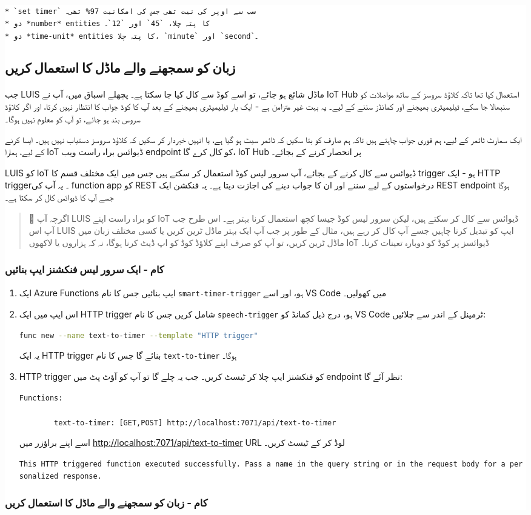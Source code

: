     * `set timer` سب سے اوپر کی نیت تھی جس کی امکانیت 97% تھی۔
    * دو *number* entities کا پتہ چلا، `45` اور `12`۔
    * دو *time-unit* entities کا پتہ چلا، `minute` اور `second`۔

## زبان کو سمجھنے والے ماڈل کا استعمال کریں

جب LUIS ماڈل شائع ہو جائے، تو اسے کوڈ سے کال کیا جا سکتا ہے۔ پچھلے اسباق میں، آپ نے IoT Hub استعمال کیا تھا تاکہ کلاؤڈ سروسز کے ساتھ مواصلات کو سنبھالا جا سکے، ٹیلیمیٹری بھیجنے اور کمانڈز سننے کے لیے۔ یہ بہت غیر متزامن ہے - ایک بار ٹیلیمیٹری بھیجنے کے بعد آپ کا کوڈ جواب کا انتظار نہیں کرتا، اور اگر کلاؤڈ سروس بند ہو جائے، تو آپ کو معلوم نہیں ہوگا۔

ایک سمارٹ ٹائمر کے لیے، ہم فوری جواب چاہتے ہیں تاکہ ہم صارف کو بتا سکیں کہ ٹائمر سیٹ ہو گیا ہے، یا انہیں خبردار کر سکیں کہ کلاؤڈ سروسز دستیاب نہیں ہیں۔ ایسا کرنے کے لیے، ہمارا IoT ڈیوائس براہ راست ویب endpoint کو کال کرے گا، IoT Hub پر انحصار کرنے کے بجائے۔

LUIS کو IoT ڈیوائس سے کال کرنے کے بجائے، آپ سرور لیس کوڈ استعمال کر سکتے ہیں جس میں ایک مختلف قسم کا trigger ہو - ایک HTTP trigger۔ یہ آپ کی function app کو REST درخواستوں کے لیے سننے اور ان کا جواب دینے کی اجازت دیتا ہے۔ یہ فنکشن ایک REST endpoint ہوگا جسے آپ کا ڈیوائس کال کر سکتا ہے۔

> 💁 اگرچہ آپ LUIS کو براہ راست اپنے IoT ڈیوائس سے کال کر سکتے ہیں، لیکن سرور لیس کوڈ جیسا کچھ استعمال کرنا بہتر ہے۔ اس طرح جب آپ اس LUIS ایپ کو تبدیل کرنا چاہیں جسے آپ کال کر رہے ہیں، مثال کے طور پر جب آپ ایک بہتر ماڈل ٹرین کریں یا کسی مختلف زبان میں ماڈل ٹرین کریں، تو آپ کو صرف اپنے کلاؤڈ کوڈ کو اپ ڈیٹ کرنا ہوگا، نہ کہ ہزاروں یا لاکھوں IoT ڈیوائسز پر کوڈ کو دوبارہ تعینات کرنا۔

### کام - ایک سرور لیس فنکشنز ایپ بنائیں

1. ایک Azure Functions ایپ بنائیں جس کا نام `smart-timer-trigger` ہو، اور اسے VS Code میں کھولیں۔

1. اس ایپ میں ایک HTTP trigger شامل کریں جس کا نام `speech-trigger` ہو، درج ذیل کمانڈ کو VS Code ٹرمینل کے اندر سے چلائیں:

    ```sh
    func new --name text-to-timer --template "HTTP trigger"
    ```

    یہ ایک HTTP trigger بنائے گا جس کا نام `text-to-timer` ہوگا۔

1. HTTP trigger کو فنکشنز ایپ چلا کر ٹیسٹ کریں۔ جب یہ چلے گا تو آپ کو آؤٹ پٹ میں endpoint نظر آئے گا:

    ```output
    Functions:
    
            text-to-timer: [GET,POST] http://localhost:7071/api/text-to-timer
    ```

    اسے اپنے براؤزر میں [http://localhost:7071/api/text-to-timer](http://localhost:7071/api/text-to-timer) URL لوڈ کر کے ٹیسٹ کریں۔

    ```output
    This HTTP triggered function executed successfully. Pass a name in the query string or in the request body for a personalized response.
    ```

### کام - زبان کو سمجھنے والے ماڈل کا استعمال کریں
